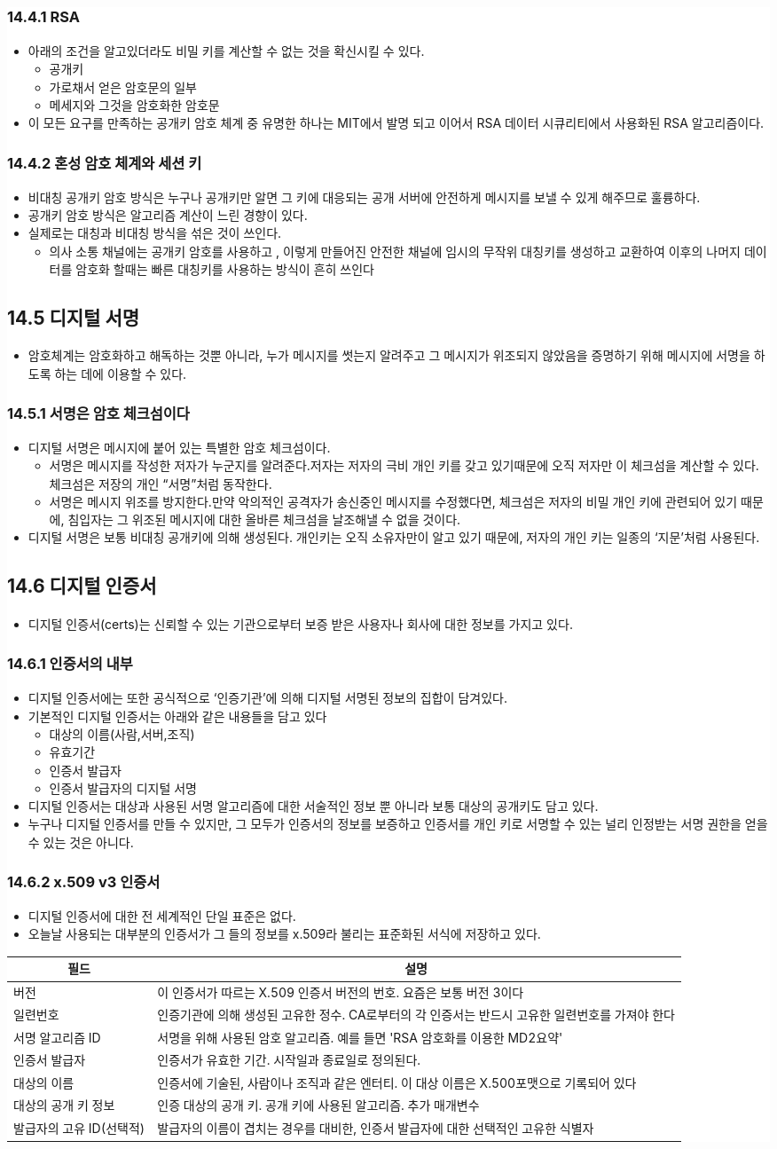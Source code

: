 ### 14.4.1 RSA

- 아래의 조건을 알고있더라도 비밀 키를 계산할 수 없는 것을 확신시킬 수 있다.
    - 공개키
    - 가로채서 얻은 암호문의 일부
    - 메세지와 그것을 암호화한 암호문
- 이 모든 요구를 만족하는 공개키 암호 체계 중 유명한 하나는 MIT에서 발명 되고 이어서 RSA 데이터 시큐리티에서 사용화된 RSA 알고리즘이다.

### 14.4.2 혼성 암호 체계와 세션 키

- 비대칭 공개키 암호 방식은 누구나 공개키만 알면 그 키에 대응되는 공개 서버에 안전하게 메시지를 보낼 수 있게 해주므로 훌륭하다.
- 공개키 암호 방식은 알고리즘 계산이 느린 경향이 있다.
- 실제로는 대칭과 비대칭 방식을 섞은 것이 쓰인다.
    - 의사 소통 채널에는 공개키 암호를 사용하고 , 이렇게 만들어진 안전한 채널에 임시의 무작위 대칭키를 생성하고 교환하여 이후의 나머지 데이터를 암호화 할때는 빠른 대칭키를 사용하는 방식이 흔히 쓰인다

## 14.5 디지털 서명

- 암호체계는 암호화하고 해독하는 것뿐 아니라, 누가 메시지를 썻는지 알려주고 그 메시지가 위조되지 않았음을 증명하기 위해 메시지에 서명을 하도록 하는 데에 이용할 수 있다.

 

### 14.5.1 서명은 암호 체크섬이다

- 디지털 서명은 메시지에 붙어 있는 특별한 암호 체크섬이다.
    - 서명은 메시지를 작성한 저자가 누군지를 알려준다.저자는 저자의 극비 개인 키를 갖고 있기때문에 오직 저자만 이 체크섬을 계산할 수 있다. 체크섬은 저장의 개인 “서명”처럼 동작한다.
    - 서명은 메시지 위조를 방지한다.만약 악의적인 공격자가 송신중인 메시지를 수정했다면, 체크섬은 저자의 비밀 개인 키에 관련되어 있기 때문에, 침입자는 그 위조된 메시지에 대한 올바른 체크섬을 날조해낼 수 없을 것이다.
- 디지털 서명은 보통 비대칭 공개키에 의해 생성된다. 개인키는 오직 소유자만이 알고 있기 때문에, 저자의 개인 키는 일종의 ‘지문’처럼 사용된다.

## 14.6 디지털 인증서

- 디지털 인증서(certs)는 신뢰할 수 있는 기관으로부터 보증 받은 사용자나 회사에 대한 정보를 가지고 있다.

### 14.6.1 인증서의 내부

- 디지털 인증서에는 또한 공식적으로 ‘인증기관’에 의해 디지털 서명된 정보의 집합이 담겨있다.
- 기본적인 디지털 인증서는 아래와 같은 내용들을 담고 있다
    - 대상의 이름(사람,서버,조직)
    - 유효기간
    - 인증서 발급자
    - 인증서 발급자의 디지털 서명
- 디지털 인증서는 대상과 사용된 서명 알고리즘에 대한 서술적인 정보 뿐 아니라 보통 대상의 공개키도 담고 있다.
- 누구나 디지털 인증서를 만들 수 있지만, 그 모두가 인증서의 정보를 보증하고 인증서를 개인 키로 서명할 수 있는 널리 인정받는 서명 권한을 얻을 수 있는 것은 아니다.

### 14.6.2 x.509 v3 인증서

- 디지털 인증서에 대한 전 세계적인 단일 표준은 없다.
- 오늘날 사용되는 대부분의 인증서가 그 들의 정보를 x.509라 불리는 표준화된 서식에 저장하고 있다.

| 필드 | 설명 |
| --- | --- |
| 버전 | 이 인증서가 따르는 X.509 인증서 버전의 번호. 요즘은 보통 버전 3이다 |
| 일련번호 | 인증기관에 의해 생성된 고유한 정수. CA로부터의 각 인증서는 반드시 고유한 일련번호를 가져야 한다 |
| 서명 알고리즘 ID | 서명을 위해 사용된 암호 알고리즘. 예를 들면 'RSA 암호화를 이용한 MD2요약' |
| 인증서 발급자 | 인증서가 유효한 기간. 시작일과 종료일로 정의된다. |
| 대상의 이름 | 인증서에 기술된, 사람이나 조직과 같은 엔터티. 이 대상 이름은 X.500포맷으로 기록되어 있다 |
| 대상의 공개 키 정보 | 인증 대상의 공개 키. 공개 키에 사용된 알고리즘. 추가 매개변수 |
| 발급자의 고유 ID(선택적) | 발급자의 이름이 겹치는 경우를 대비한, 인증서 발급자에 대한 선택적인 고유한 식별자 |